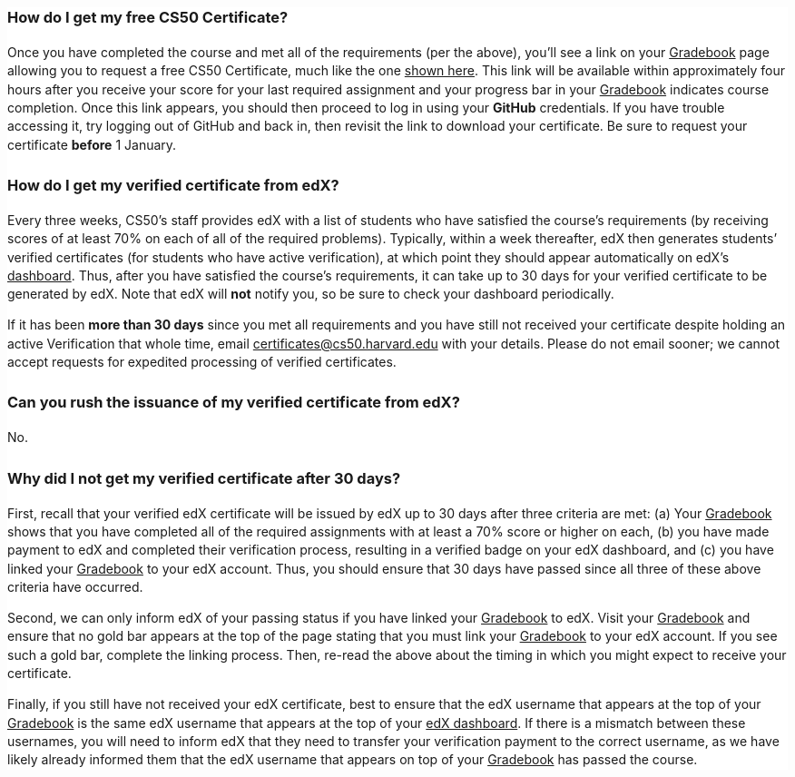 ### How do I get my free CS50 Certificate?

Once you have completed the course and met all of the requirements (per the above), you’ll see a link on your [Gradebook](https://cs50.me/cs50x) page allowing you to request a free CS50 Certificate, much like the one [shown here](../certificate/). This link will be available within approximately four hours after you receive your score for your last required assignment and your progress bar in your [Gradebook](https://cs50.me/cs50x) indicates course completion. Once this link appears, you should then proceed to log in using your **GitHub** credentials. If you have trouble accessing it, try logging out of GitHub and back in, then revisit the link to download your certificate. Be sure to request your certificate **before** 1 January.

### How do I get my verified certificate from edX?

Every three weeks, CS50’s staff provides edX with a list of students who have satisfied the course’s requirements (by receiving scores of at least 70% on each of all of the required problems). Typically, within a week thereafter, edX then generates students’ verified certificates (for students who have active verification), at which point they should appear automatically on edX’s [dashboard](https://courses.edx.org/dashboard). Thus, after you have satisfied the course’s requirements, it can take up to 30 days for your verified certificate to be generated by edX. Note that edX will **not** notify you, so be sure to check your dashboard periodically.

If it has been **more than 30 days** since you met all requirements and you have still not received your certificate despite holding an active Verification that whole time, email certificates@cs50.harvard.edu with your details. Please do not email sooner; we cannot accept requests for expedited processing of verified certificates.

### Can you rush the issuance of my verified certificate from edX?

No.

### Why did I not get my verified certificate after 30 days?

First, recall that your verified edX certificate will be issued by edX up to 30 days after three criteria are met: (a) Your [Gradebook](https://cs50.me/cs50x) shows that you have completed all of the required assignments with at least a 70% score or higher on each, (b) you have made payment to edX and completed their verification process, resulting in a verified badge on your edX dashboard, and (c) you have linked your [Gradebook](https://cs50.me/cs50x) to your edX account. Thus, you should ensure that 30 days have passed since all three of these above criteria have occurred.

Second, we can only inform edX of your passing status if you have linked your [Gradebook](https://cs50.me/cs50x) to edX. Visit your [Gradebook](https://cs50.me/cs50x) and ensure that no gold bar appears at the top of the page stating that you must link your [Gradebook](https://cs50.me/cs50x) to your edX account. If you see such a gold bar, complete the linking process. Then, re-read the above about the timing in which you might expect to receive your certificate.

Finally, if you still have not received your edX certificate, best to ensure that the edX username that appears at the top of your [Gradebook](https://cs50.me/cs50x) is the same edX username that appears at the top of your [edX dashboard](https://courses.edx.org/dashboard). If there is a mismatch between these usernames, you will need to inform edX that they need to transfer your verification payment to the correct username, as we have likely already informed them that the edX username that appears on top of your [Gradebook](https://cs50.me/cs50x) has passed the course.

